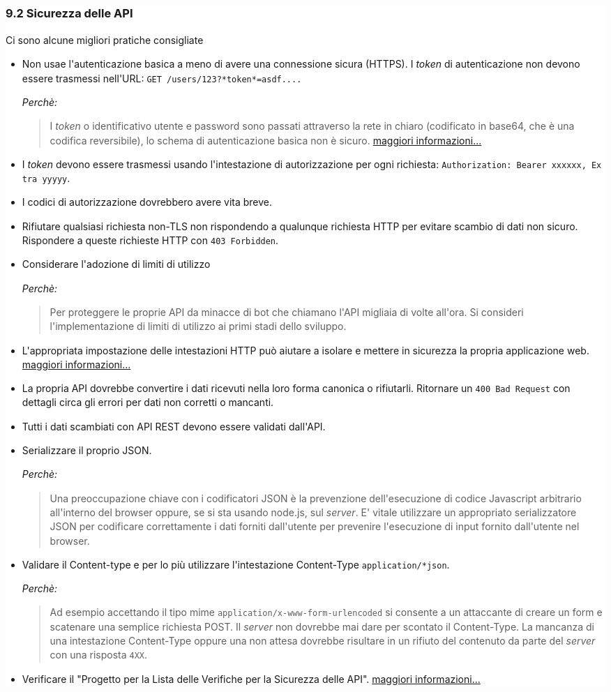 <a name="api-security"></a>

### 9.2 Sicurezza delle API

Ci sono alcune migliori pratiche consigliate

- Non usae l'autenticazione basica a meno di avere una connessione sicura (HTTPS). I *token* di autenticazione non devono essere trasmessi nell'URL: `GET /users/123?*token*=asdf....`

  _Perchè:_

  > I *token* o identificativo utente e password sono passati attraverso la rete in chiaro (codificato in base64, che è una codifica reversibile), lo schema di autenticazione basica non è sicuro. [maggiori informazioni...](https://developer.mozilla.org/en-US/docs/Web/HTTP/Authentication)

- I *token* devono essere trasmessi usando l'intestazione di autorizzazione per ogni richiesta: `Authorization: Bearer xxxxxx, Extra yyyyy`.

- I codici di autorizzazione dovrebbero avere vita breve.

- Rifiutare qualsiasi richiesta non-TLS non rispondendo a qualunque richiesta HTTP per evitare scambio di dati non sicuro. Rispondere a queste richieste HTTP con `403 Forbidden`.

- Considerare l'adozione di limiti di utilizzo

  _Perchè:_

  > Per proteggere le proprie API da minacce di bot che chiamano l'API migliaia di volte all'ora. Si consideri l'implementazione di limiti di utilizzo ai primi stadi dello sviluppo.

- L'appropriata impostazione delle intestazioni HTTP può aiutare a isolare e mettere in sicurezza la propria applicazione web. [maggiori informazioni...](https://github.com/helmetjs/helmet)

- La propria API dovrebbe convertire i dati ricevuti nella loro forma canonica o rifiutarli. Ritornare un `400 Bad Request` con dettagli circa gli errori per dati non corretti o mancanti.

- Tutti i dati scambiati con API REST devono essere validati dall'API.

- Serializzare il proprio JSON.

  _Perchè:_

  > Una preoccupazione chiave con i codificatori JSON è la prevenzione dell'esecuzione di codice Javascript arbitrario all'interno del browser oppure, se si sta usando node.js, sul *server*. E' vitale utilizzare un appropriato serializzatore JSON per codificare correttamente i dati forniti dall'utente per prevenire l'esecuzione di input fornito dall'utente nel browser.

- Validare il Content-type e per lo più utilizzare l'intestazione Content-Type `application/*json`.

  _Perchè:_

  > Ad esempio accettando il tipo mime `application/x-www-form-urlencoded` si consente a un attaccante di creare un form e scatenare una semplice richiesta POST. Il *server* non dovrebbe mai dare per scontato il Content-Type. La mancanza di una intestazione Content-Type oppure una non attesa dovrebbe risultare in un rifiuto del contenuto da parte del *server* con una risposta `4XX`.

- Verificare il "Progetto per la Lista delle Verifiche per la Sicurezza delle API". [maggiori informazioni...](https://github.com/shieldfy/API-Security-Checklist)

<a name="api-documentation"></a>
